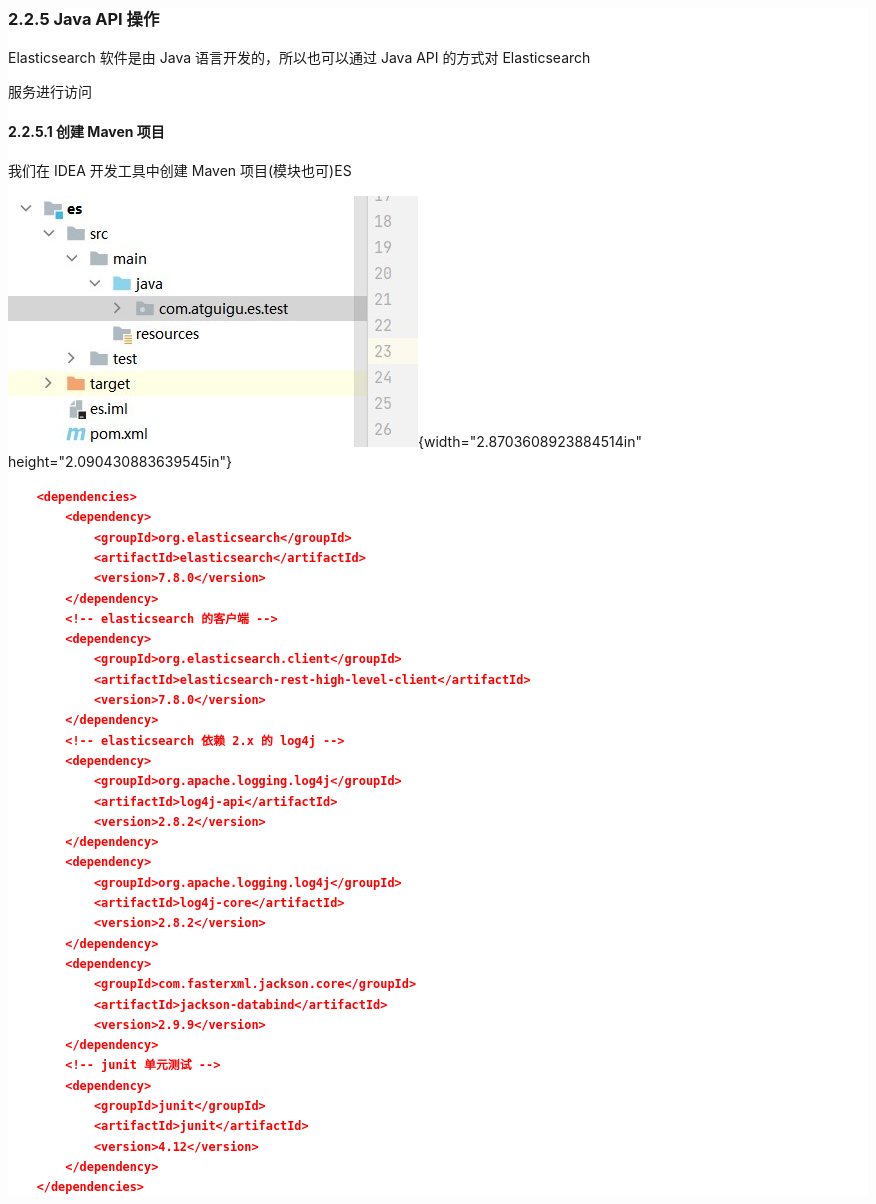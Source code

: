 ### 2.2.5 Java API 操作 

Elasticsearch 软件是由 Java 语言开发的，所以也可以通过 Java API 的方式对
Elasticsearch

服务进行访问

#### 2.2.5.1 创建 Maven 项目 

我们在 IDEA 开发工具中创建 Maven 项目(模块也可)ES

![](Elasticsearch/image188.jpg){width="2.8703608923884514in"
height="2.090430883639545in"}

```json
    <dependencies>
        <dependency>
            <groupId>org.elasticsearch</groupId>
            <artifactId>elasticsearch</artifactId>
            <version>7.8.0</version>
        </dependency>
        <!-- elasticsearch 的客户端 -->
        <dependency>
            <groupId>org.elasticsearch.client</groupId>
            <artifactId>elasticsearch-rest-high-level-client</artifactId>
            <version>7.8.0</version>
        </dependency>
        <!-- elasticsearch 依赖 2.x 的 log4j -->
        <dependency>
            <groupId>org.apache.logging.log4j</groupId>
            <artifactId>log4j-api</artifactId>
            <version>2.8.2</version>
        </dependency>
        <dependency>
            <groupId>org.apache.logging.log4j</groupId>
            <artifactId>log4j-core</artifactId>
            <version>2.8.2</version>
        </dependency>
        <dependency>
            <groupId>com.fasterxml.jackson.core</groupId>
            <artifactId>jackson-databind</artifactId>
            <version>2.9.9</version>
        </dependency>
        <!-- junit 单元测试 -->
        <dependency>
            <groupId>junit</groupId>
            <artifactId>junit</artifactId>
            <version>4.12</version>
        </dependency>
    </dependencies>
```
